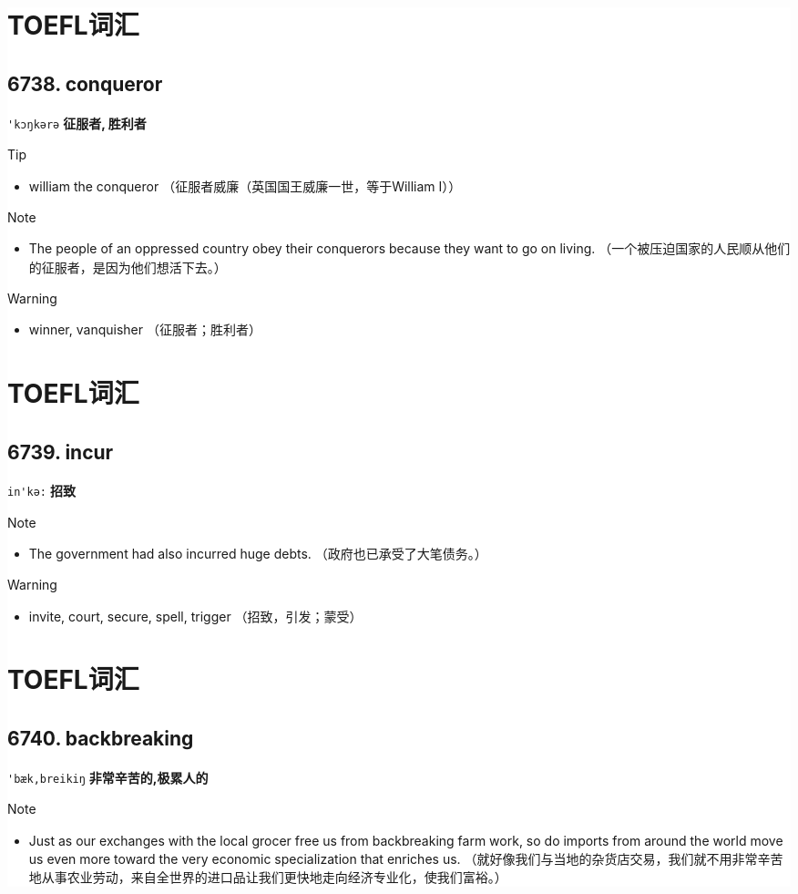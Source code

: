 # TOEFL词汇

## 6738. conqueror

`'kɔŋkərə`  **征服者, 胜利者**

> [!TIP]
>
> - william the conqueror （征服者威廉（英国国王威廉一世，等于William I））
>

> [!NOTE]
>
> - The people of an oppressed country obey their conquerors because they want to go on living. （一个被压迫国家的人民顺从他们的征服者，是因为他们想活下去。）
>

> [!WARNING]
>
> - winner, vanquisher （征服者；胜利者）
>

# TOEFL词汇

## 6739. incur

`in'kə:`  **招致**

> [!NOTE]
>
> - The government had also incurred huge debts. （政府也已承受了大笔债务。）
>

> [!WARNING]
>
> - invite, court, secure, spell, trigger （招致，引发；蒙受）
>

# TOEFL词汇

## 6740. backbreaking

`'bæk,breikiŋ`  **非常辛苦的,极累人的**

> [!NOTE]
>
> - Just as our exchanges with the local grocer free us from backbreaking farm work, so do imports from around the world move us even more toward the very economic specialization that enriches us. （就好像我们与当地的杂货店交易，我们就不用非常辛苦地从事农业劳动，来自全世界的进口品让我们更快地走向经济专业化，使我们富裕。）
>
